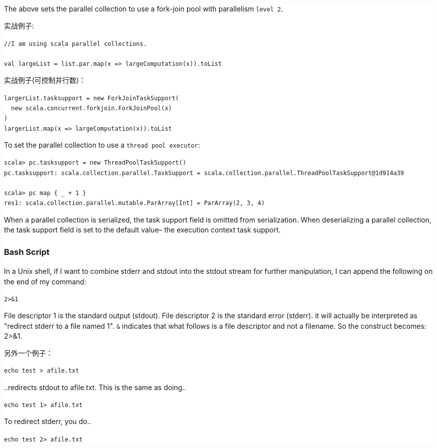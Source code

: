 The above sets the parallel collection to use a fork-join pool with parallelism `level 2`. 

实战例子:
```
//I am using scala parallel collections.

val largeList = list.par.map(x => largeComputation(x)).toList
```
实战例子(可控制并行数)：
```
largerList.tasksupport = new ForkJoinTaskSupport(
  new scala.concurrent.forkjoin.ForkJoinPool(x)
)
largerList.map(x => largeComputation(x)).toList
```


To set the parallel collection to use a `thread pool executor`:

```
scala> pc.tasksupport = new ThreadPoolTaskSupport()
pc.tasksupport: scala.collection.parallel.TaskSupport = scala.collection.parallel.ThreadPoolTaskSupport@1d914a39

scala> pc map { _ + 1 }
res1: scala.collection.parallel.mutable.ParArray[Int] = ParArray(2, 3, 4)
```
When a parallel collection is serialized, the task support field is omitted from serialization. When deserializing a parallel collection, the task support field is set to the default value– the execution context task support.

###  Bash Script
In a Unix shell, if I want to combine stderr and stdout into the stdout stream for further manipulation, I can append the following on the end of my command:
```
2>&1
```

File descriptor 1 is the standard output (stdout).
File descriptor 2 is the standard error (stderr).
it will actually be interpreted as "redirect stderr to a file named 1". `&` indicates that what follows is a file descriptor and not a filename. So the construct becomes: 2>&1.

另外一个例子：
```
echo test > afile.txt
```
..redirects stdout to afile.txt. This is the same as doing..

```
echo test 1> afile.txt
```

To redirect stderr, you do..
```
echo test 2> afile.txt
```
